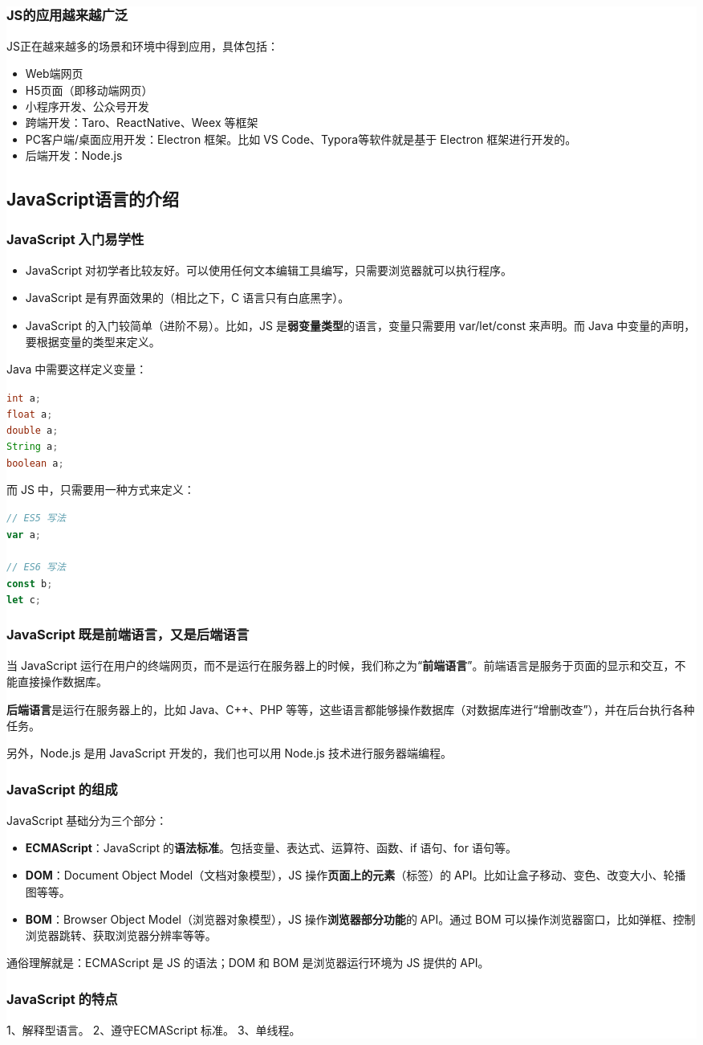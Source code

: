 ### JS的应用越来越广泛

JS正在越来越多的场景和环境中得到应用，具体包括：

- Web端网页
- H5页面（即移动端网页）
- 小程序开发、公众号开发
- 跨端开发：Taro、ReactNative、Weex 等框架
- PC客户端/桌面应用开发：Electron 框架。比如 VS Code、Typora等软件就是基于 Electron 框架进行开发的。
- 后端开发：Node.js

## JavaScript语言的介绍

### JavaScript 入门易学性

- JavaScript 对初学者比较友好。可以使用任何文本编辑工具编写，只需要浏览器就可以执行程序。

- JavaScript 是有界面效果的（相比之下，C 语言只有白底黑字）。

- JavaScript 的入门较简单（进阶不易）。比如，JS 是**弱变量类型**的语言，变量只需要用 var/let/const 来声明。而 Java 中变量的声明，要根据变量的类型来定义。

Java 中需要这样定义变量：

```java
int a;
float a;
double a;
String a;
boolean a;
```

而 JS 中，只需要用一种方式来定义：

```JavaScript
// ES5 写法
var a;

// ES6 写法
const b;
let c;
```

### JavaScript 既是前端语言，又是后端语言

当 JavaScript 运行在用户的终端网页，而不是运行在服务器上的时候，我们称之为“**前端语言**”。前端语言是服务于页面的显示和交互，不能直接操作数据库。

**后端语言**是运行在服务器上的，比如 Java、C++、PHP 等等，这些语言都能够操作数据库（对数据库进行“增删改查”），并在后台执行各种任务。

另外，Node.js 是用 JavaScript 开发的，我们也可以用 Node.js 技术进行服务器端编程。

### JavaScript 的组成

JavaScript 基础分为三个部分：

- **ECMAScript**：JavaScript 的**语法标准**。包括变量、表达式、运算符、函数、if 语句、for 语句等。

- **DOM**：Document Object Model（文档对象模型），JS 操作**页面上的元素**（标签）的 API。比如让盒子移动、变色、改变大小、轮播图等等。

- **BOM**：Browser Object Model（浏览器对象模型），JS 操作**浏览器部分功能**的 API。通过 BOM 可以操作浏览器窗口，比如弹框、控制浏览器跳转、获取浏览器分辨率等等。

通俗理解就是：ECMAScript 是 JS 的语法；DOM 和 BOM 是浏览器运行环境为 JS 提供的 API。

### JavaScript 的特点

1、解释型语言。
2、遵守ECMAScript 标准。
3、单线程。



